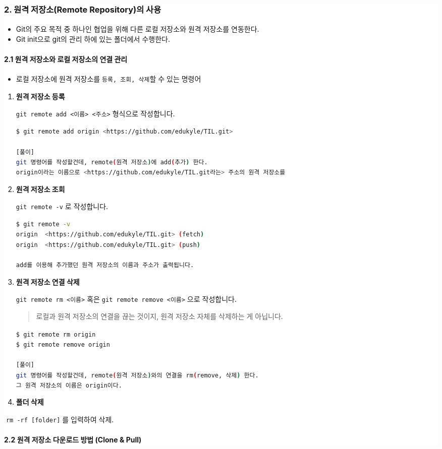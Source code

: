 



### 2. 원격 저장소(Remote Repository)의 사용

- Git의 주요 목적 중 하나인 협업을 위해 다른 로컬 저장소와 원격 저장소를 연동한다.
- Git init으로 git의 관리 하에 있는 폴더에서 수행한다.



#### 2.1 원격 저장소와 로컬 저장소의 연결 관리

- 로컬 저장소에 원격 저장소를 `등록, 조회, 삭제`할 수 있는 명령어

1. **원격 저장소 등록**

   `git remote add <이름> <주소>` 형식으로 작성합니다.

   ```bash
   $ git remote add origin <https://github.com/edukyle/TIL.git>
   
   [풀이]
   git 명령어를 작성할건데, remote(원격 저장소)에 add(추가) 한다.
   origin이라는 이름으로 <https://github.com/edukyle/TIL.git라는> 주소의 원격 저장소를
   ```

2. **원격 저장소 조회**

   `git remote -v` 로 작성합니다.

   ```bash
   $ git remote -v
   origin  <https://github.com/edukyle/TIL.git> (fetch)
   origin  <https://github.com/edukyle/TIL.git> (push)
   
   add를 이용해 추가했던 원격 저장소의 이름과 주소가 출력됩니다.
   ```

3. **원격 저장소 연결 삭제**

   `git remote rm <이름>` 혹은 `git remote remove <이름>` 으로 작성합니다.

   > 로컬과 원격 저장소의 연결을 끊는 것이지, 원격 저장소 자체를 삭제하는 게 아닙니다.

   ```bash
   $ git remote rm origin
   $ git remote remove origin
   
   [풀이]
   git 명령어를 작성할건데, remote(원격 저장소)와의 연결을 rm(remove, 삭제) 한다.
   그 원격 저장소의 이름은 origin이다.
   ```
   
4. **폴더 삭제**

​		`rm -rf [folder]` 를 입력하여 삭제.



#### 2.2 원격 저장소 다운로드 방법 (Clone & Pull)
